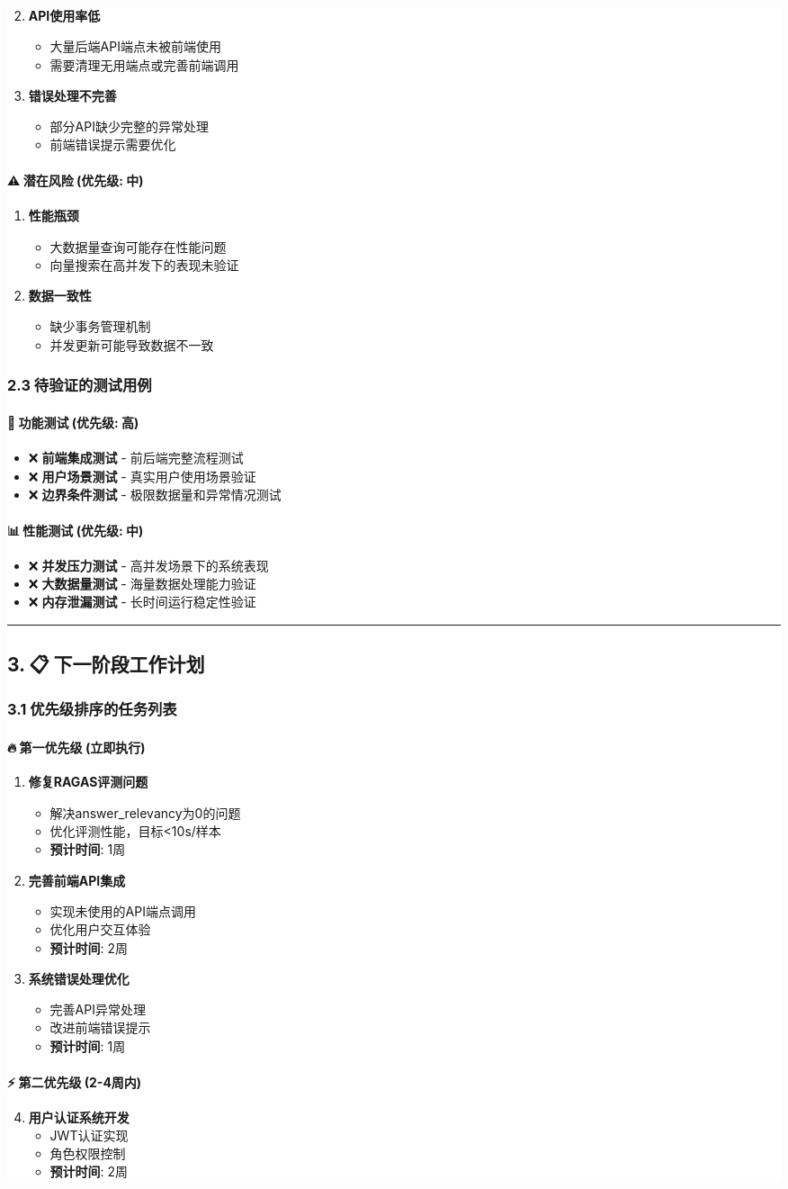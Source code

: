 2. **API使用率低**
   - 大量后端API端点未被前端使用
   - 需要清理无用端点或完善前端调用

3. **错误处理不完善**
   - 部分API缺少完整的异常处理
   - 前端错误提示需要优化

#### ⚠️ 潜在风险 (优先级: 中)
1. **性能瓶颈**
   - 大数据量查询可能存在性能问题
   - 向量搜索在高并发下的表现未验证

2. **数据一致性**
   - 缺少事务管理机制
   - 并发更新可能导致数据不一致

### 2.3 待验证的测试用例

#### 🧪 功能测试 (优先级: 高)
- ❌ **前端集成测试** - 前后端完整流程测试
- ❌ **用户场景测试** - 真实用户使用场景验证
- ❌ **边界条件测试** - 极限数据量和异常情况测试

#### 📊 性能测试 (优先级: 中)
- ❌ **并发压力测试** - 高并发场景下的系统表现
- ❌ **大数据量测试** - 海量数据处理能力验证
- ❌ **内存泄漏测试** - 长时间运行稳定性验证

---

## 3. 📋 下一阶段工作计划

### 3.1 优先级排序的任务列表

#### 🔥 第一优先级 (立即执行)
1. **修复RAGAS评测问题** 
   - 解决answer_relevancy为0的问题
   - 优化评测性能，目标<10s/样本
   - **预计时间**: 1周

2. **完善前端API集成**
   - 实现未使用的API端点调用
   - 优化用户交互体验
   - **预计时间**: 2周

3. **系统错误处理优化**
   - 完善API异常处理
   - 改进前端错误提示
   - **预计时间**: 1周

#### ⚡ 第二优先级 (2-4周内)
4. **用户认证系统开发**
   - JWT认证实现
   - 角色权限控制
   - **预计时间**: 2周
